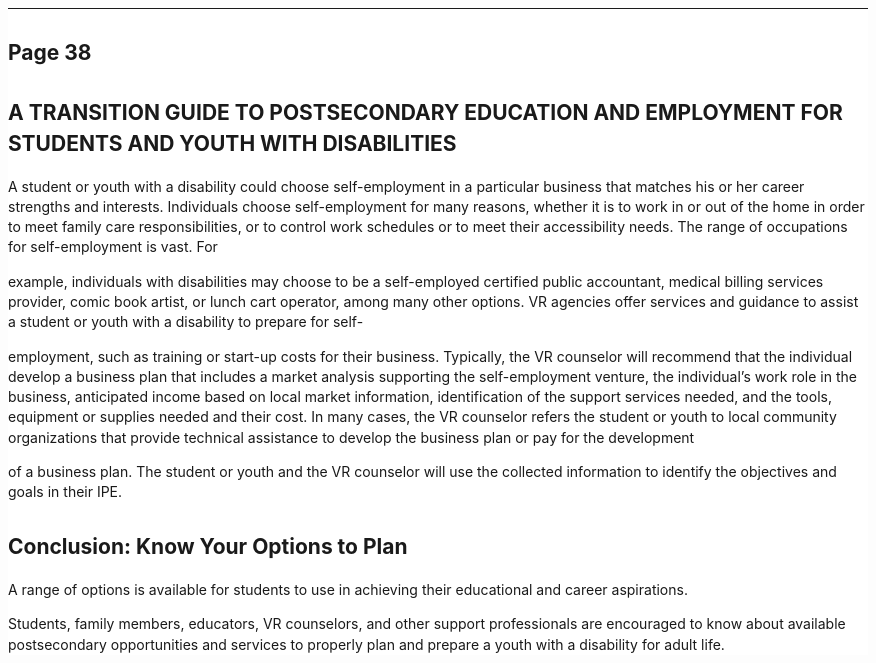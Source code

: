 

---
## Page 38




## A TRANSITION GUIDE TO POSTSECONDARY EDUCATION AND EMPLOYMENT FOR STUDENTS AND YOUTH WITH DISABILITIES


A student or youth with a disability could choose self-employment in a particular business that matches
his or her career strengths and interests. Individuals choose self-employment for many reasons, whether
it is to work in or out of the home in order to meet family care responsibilities, or to control work
schedules or to meet their accessibility needs. The range of occupations for self-employment is vast. For

example, individuals with disabilities may choose to be a self-employed certified public accountant,
medical billing services provider, comic book artist, or lunch cart operator, among many other options.
VR agencies offer services and guidance to assist a student or youth with a disability to prepare for self-

employment, such as training or start-up costs for their business. Typically, the VR counselor will
recommend that the individual develop a business plan that includes a market analysis supporting the
self-employment venture, the individual’s work role in the business, anticipated income based on local
market information, identification of the support services needed, and the tools, equipment or supplies
needed and their cost. In many cases, the VR counselor refers the student or youth to local community
organizations that provide technical assistance to develop the business plan or pay for the development

of a business plan. The student or youth and the VR counselor will use the collected information to
identify the objectives and goals in their IPE.

## Conclusion: Know Your Options to Plan

A range of options is available for students to use in achieving their educational and career aspirations.

Students, family members, educators, VR counselors, and other support professionals are encouraged to
know about available postsecondary opportunities and services to properly plan and prepare a youth
with a disability for adult life.


